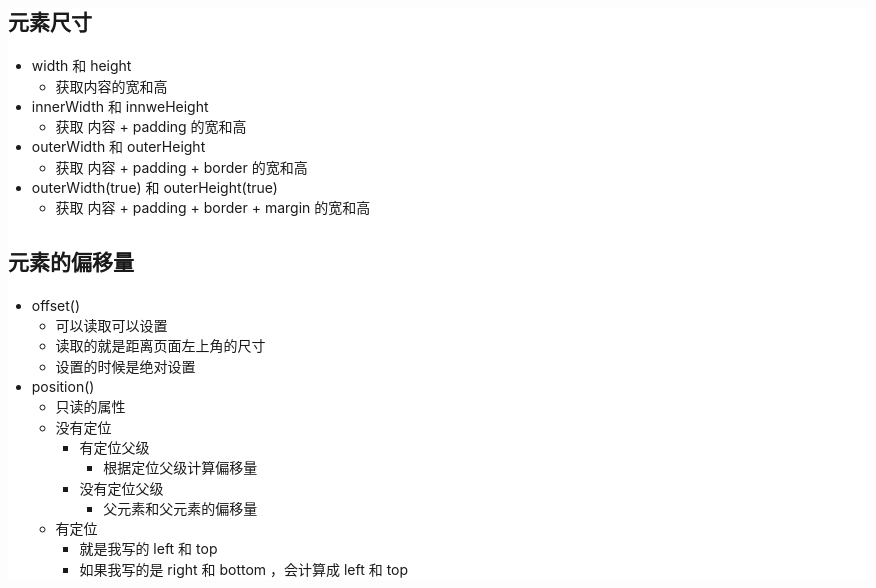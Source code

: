 ## 元素尺寸

- width 和 height
  + 获取内容的宽和高
- innerWidth 和 innweHeight
  + 获取 内容 + padding 的宽和高
- outerWidth 和 outerHeight
  + 获取 内容 + padding + border 的宽和高
- outerWidth(true) 和 outerHeight(true)
  + 获取 内容 + padding + border + margin 的宽和高

## 元素的偏移量

- offset()
  + 可以读取可以设置
  + 读取的就是距离页面左上角的尺寸
  + 设置的时候是绝对设置
- position()
  + 只读的属性
  + 没有定位
    + 有定位父级
      + 根据定位父级计算偏移量
    + 没有定位父级
      + 父元素和父元素的偏移量
  + 有定位
    + 就是我写的 left 和 top
    + 如果我写的是 right 和 bottom ，会计算成 left 和 top
